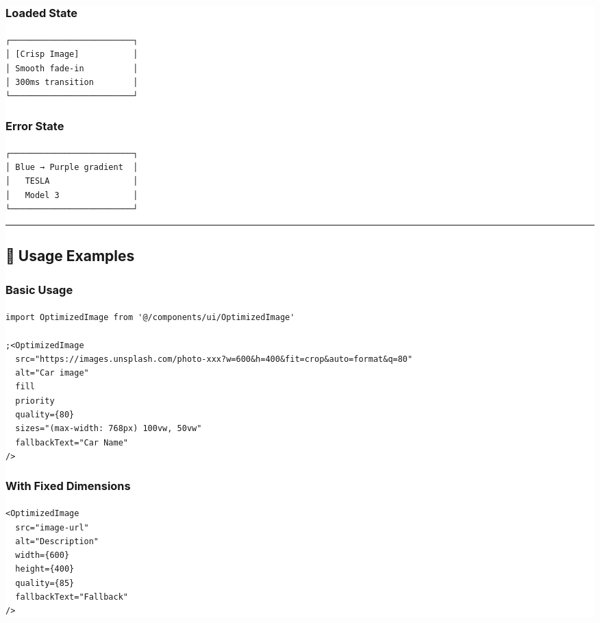 ### Loaded State

```
┌─────────────────────────┐
│ [Crisp Image]           │
│ Smooth fade-in          │
│ 300ms transition        │
└─────────────────────────┘
```

### Error State

```
┌─────────────────────────┐
│ Blue → Purple gradient  │
│   TESLA                 │
│   Model 3               │
└─────────────────────────┘
```

---

## 🚀 Usage Examples

### Basic Usage

```tsx
import OptimizedImage from '@/components/ui/OptimizedImage'

;<OptimizedImage
  src="https://images.unsplash.com/photo-xxx?w=600&h=400&fit=crop&auto=format&q=80"
  alt="Car image"
  fill
  priority
  quality={80}
  sizes="(max-width: 768px) 100vw, 50vw"
  fallbackText="Car Name"
/>
```

### With Fixed Dimensions

```tsx
<OptimizedImage
  src="image-url"
  alt="Description"
  width={600}
  height={400}
  quality={85}
  fallbackText="Fallback"
/>
```
